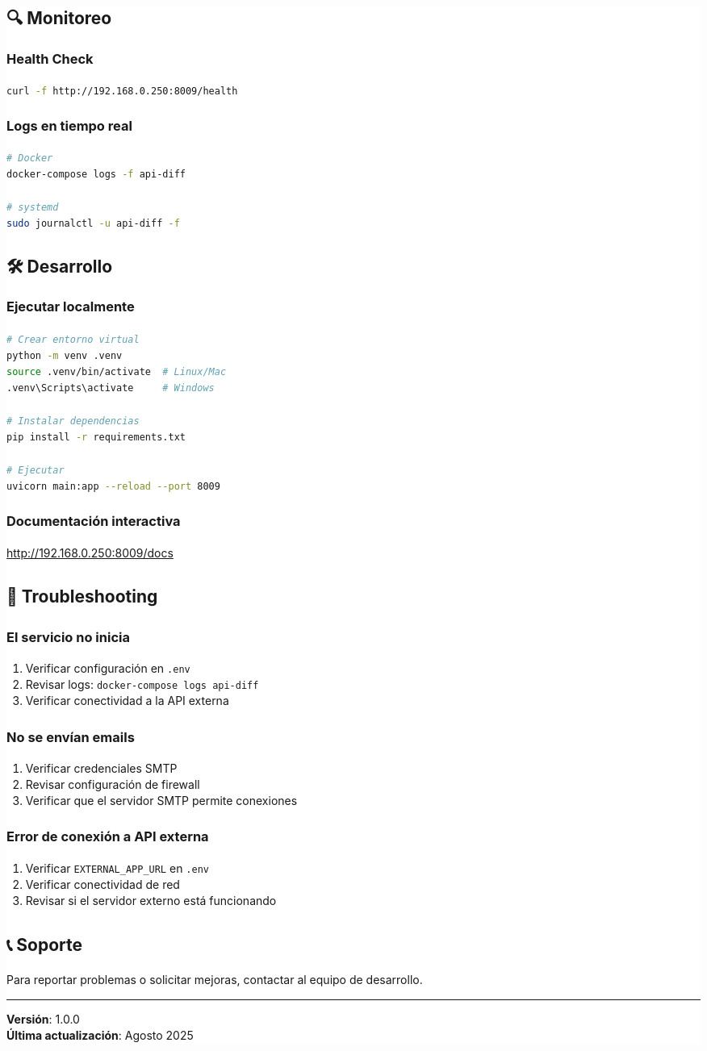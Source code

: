 ## 🔍 Monitoreo

### Health Check
```bash
curl -f http://192.168.0.250:8009/health
```

### Logs en tiempo real
```bash
# Docker
docker-compose logs -f api-diff

# systemd
sudo journalctl -u api-diff -f
```

## 🛠️ Desarrollo

### Ejecutar localmente
```bash
# Crear entorno virtual
python -m venv .venv
source .venv/bin/activate  # Linux/Mac
.venv\Scripts\activate     # Windows

# Instalar dependencias
pip install -r requirements.txt

# Ejecutar
uvicorn main:app --reload --port 8009
```

### Documentación interactiva
http://192.168.0.250:8009/docs

## 🚨 Troubleshooting

### El servicio no inicia
1. Verificar configuración en `.env`
2. Revisar logs: `docker-compose logs api-diff`
3. Verificar conectividad a la API externa

### No se envían emails
1. Verificar credenciales SMTP
2. Revisar configuración de firewall
3. Verificar que el servidor SMTP permite conexiones

### Error de conexión a API externa
1. Verificar `EXTERNAL_APP_URL` en `.env`
2. Verificar conectividad de red
3. Revisar si el servidor externo está funcionando

## 📞 Soporte

Para reportar problemas o solicitar mejoras, contactar al equipo de desarrollo.

---

**Versión**: 1.0.0  
**Última actualización**: Agosto 2025

